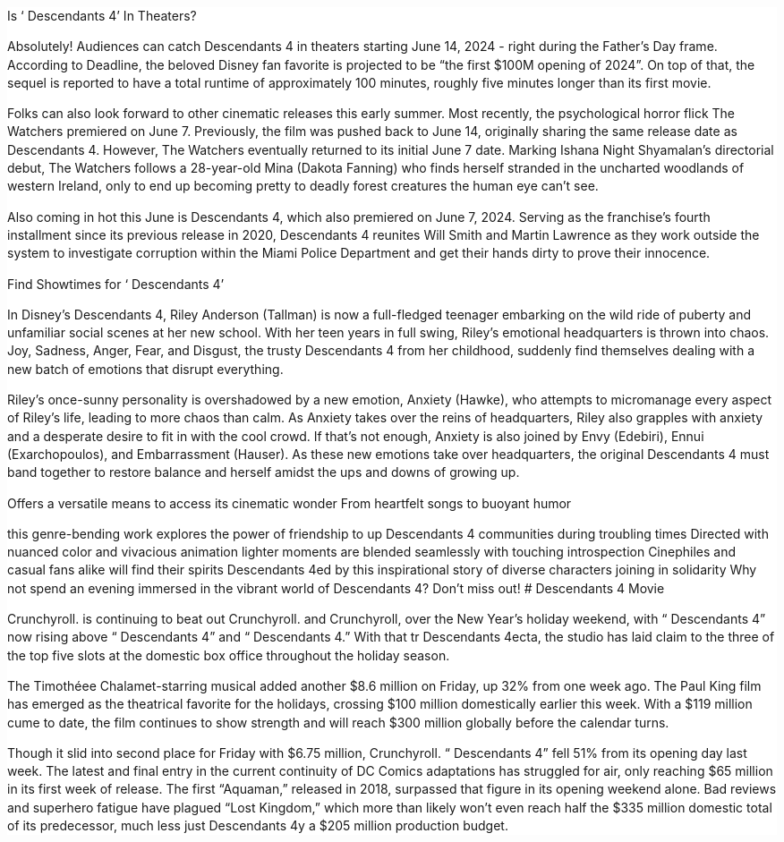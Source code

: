 Is ‘ Descendants 4’ In Theaters?

Absolutely! Audiences can catch Descendants 4 in theaters starting June 14, 2024 - right during the Father’s Day frame. According to Deadline, the beloved Disney fan favorite is projected to be “the first $100M opening of 2024”. On top of that, the sequel is reported to have a total runtime of approximately 100 minutes, roughly five minutes longer than its first movie.

Folks can also look forward to other cinematic releases this early summer. Most recently, the psychological horror flick The Watchers premiered on June 7. Previously, the film was pushed back to June 14, originally sharing the same release date as Descendants 4. However, The Watchers eventually returned to its initial June 7 date. Marking Ishana Night Shyamalan’s directorial debut, The Watchers follows a 28-year-old Mina (Dakota Fanning) who finds herself stranded in the uncharted woodlands of western Ireland, only to end up becoming pretty to deadly forest creatures the human eye can’t see.

Also coming in hot this June is Descendants 4, which also premiered on June 7, 2024. Serving as the franchise’s fourth installment since its previous release in 2020, Descendants 4 reunites Will Smith and Martin Lawrence as they work outside the system to investigate corruption within the Miami Police Department and get their hands dirty to prove their innocence.

Find Showtimes for ‘ Descendants 4’

In Disney’s Descendants 4, Riley Anderson (Tallman) is now a full-fledged teenager embarking on the wild ride of puberty and unfamiliar social scenes at her new school. With her teen years in full swing, Riley’s emotional headquarters is thrown into chaos. Joy, Sadness, Anger, Fear, and Disgust, the trusty Descendants 4 from her childhood, suddenly find themselves dealing with a new batch of emotions that disrupt everything.

Riley’s once-sunny personality is overshadowed by a new emotion, Anxiety (Hawke), who attempts to micromanage every aspect of Riley’s life, leading to more chaos than calm. As Anxiety takes over the reins of headquarters, Riley also grapples with anxiety and a desperate desire to fit in with the cool crowd. If that’s not enough, Anxiety is also joined by Envy (Edebiri), Ennui (Exarchopoulos), and Embarrassment (Hauser). As these new emotions take over headquarters, the original Descendants 4 must band together to restore balance and herself amidst the ups and downs of growing up.

Offers a versatile means to access its cinematic wonder From heartfelt songs to buoyant humor

this genre-bending work explores the power of friendship to up Descendants 4 communities during troubling times Directed with nuanced color and vivacious animation lighter moments are blended seamlessly with touching introspection Cinephiles and casual fans alike will find their spirits Descendants 4ed by this inspirational story of diverse characters joining in solidarity Why not spend an evening immersed in the vibrant world of Descendants 4? Don’t miss out! # Descendants 4 Movie

Crunchyroll. is continuing to beat out Crunchyroll. and Crunchyroll, over the New Year’s holiday weekend, with “ Descendants 4” now rising above “ Descendants 4” and “ Descendants 4.” With that tr Descendants 4ecta, the studio has laid claim to the three of the top five slots at the domestic box office throughout the holiday season.

The Timothéee Chalamet-starring musical added another $8.6 million on Friday, up 32% from one week ago. The Paul King film has emerged as the theatrical favorite for the holidays, crossing $100 million domestically earlier this week. With a $119 million cume to date, the film continues to show strength and will reach $300 million globally before the calendar turns.

Though it slid into second place for Friday with $6.75 million, Crunchyroll. “ Descendants 4” fell 51% from its opening day last week. The latest and final entry in the current continuity of DC Comics adaptations has struggled for air, only reaching $65 million in its first week of release. The first “Aquaman,” released in 2018, surpassed that figure in its opening weekend alone. Bad reviews and superhero fatigue have plagued “Lost Kingdom,” which more than likely won’t even reach half the $335 million domestic total of its predecessor, much less just Descendants 4y a $205 million production budget.
